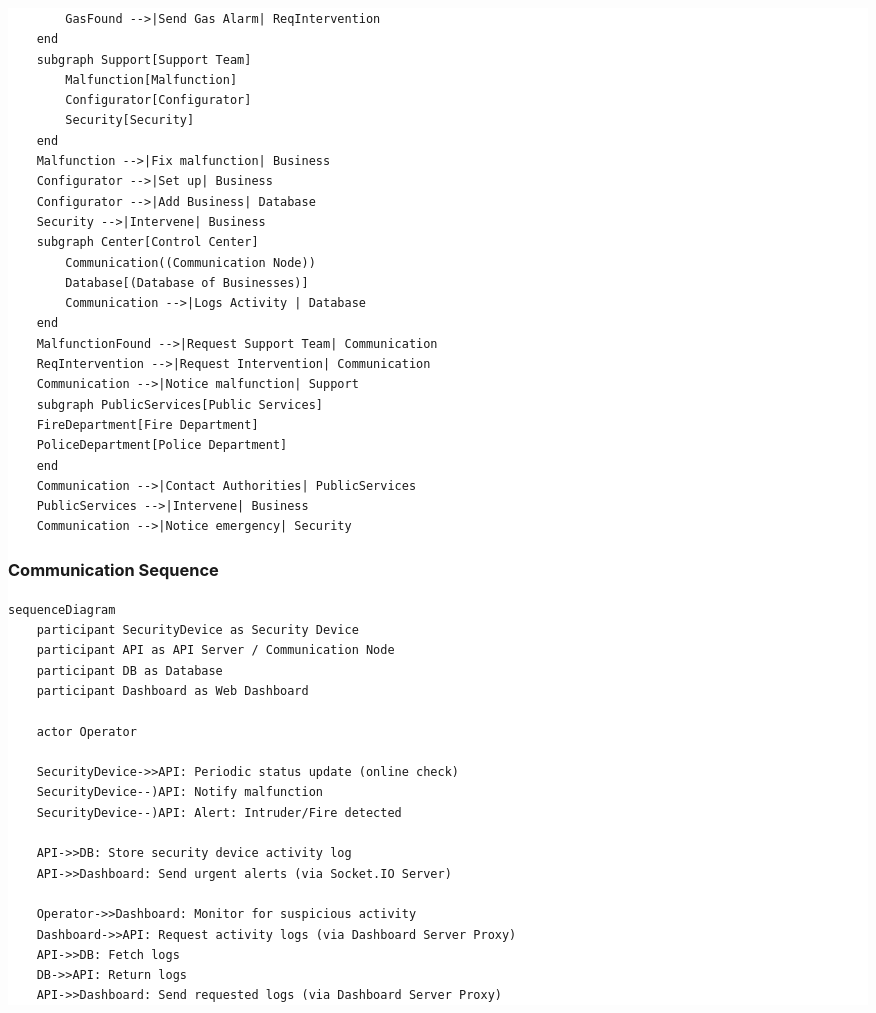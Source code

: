 ```mermaid
        GasFound -->|Send Gas Alarm| ReqIntervention
    end
    subgraph Support[Support Team]
        Malfunction[Malfunction]
        Configurator[Configurator]
        Security[Security]
    end
    Malfunction -->|Fix malfunction| Business
    Configurator -->|Set up| Business
    Configurator -->|Add Business| Database
    Security -->|Intervene| Business
    subgraph Center[Control Center]
        Communication((Communication Node))
        Database[(Database of Businesses)]
        Communication -->|Logs Activity | Database
    end
    MalfunctionFound -->|Request Support Team| Communication
    ReqIntervention -->|Request Intervention| Communication
    Communication -->|Notice malfunction| Support
    subgraph PublicServices[Public Services]
    FireDepartment[Fire Department]
    PoliceDepartment[Police Department]
    end
    Communication -->|Contact Authorities| PublicServices
    PublicServices -->|Intervene| Business
    Communication -->|Notice emergency| Security
```

### Communication Sequence

```mermaid
sequenceDiagram
    participant SecurityDevice as Security Device
    participant API as API Server / Communication Node
    participant DB as Database
    participant Dashboard as Web Dashboard

    actor Operator

    SecurityDevice->>API: Periodic status update (online check)
    SecurityDevice--)API: Notify malfunction
    SecurityDevice--)API: Alert: Intruder/Fire detected

    API->>DB: Store security device activity log
    API->>Dashboard: Send urgent alerts (via Socket.IO Server)

    Operator->>Dashboard: Monitor for suspicious activity
    Dashboard->>API: Request activity logs (via Dashboard Server Proxy)
    API->>DB: Fetch logs
    DB->>API: Return logs
    API->>Dashboard: Send requested logs (via Dashboard Server Proxy)
```
